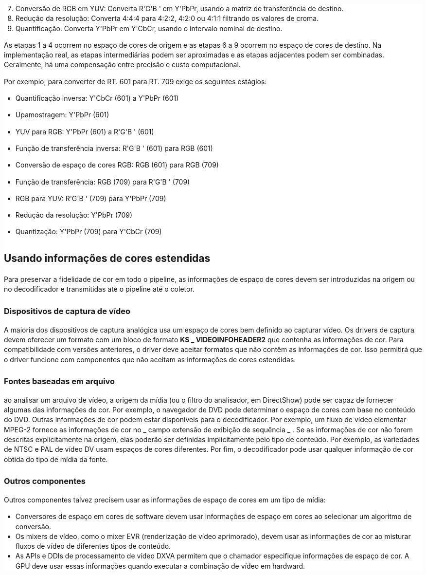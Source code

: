 7.  Conversão de RGB em YUV: Converta R'G'B ' em Y'PbPr, usando a matriz de transferência de destino.
8.  Redução da resolução: Converta 4:4:4 para 4:2:2, 4:2:0 ou 4:1:1 filtrando os valores de croma.
9.  Quantificação: Converta Y'PbPr em Y'CbCr, usando o intervalo nominal de destino.

As etapas 1 a 4 ocorrem no espaço de cores de origem e as etapas 6 a 9 ocorrem no espaço de cores de destino. Na implementação real, as etapas intermediárias podem ser aproximadas e as etapas adjacentes podem ser combinadas. Geralmente, há uma compensação entre precisão e custo computacional.

Por exemplo, para converter de RT. 601 para RT. 709 exige os seguintes estágios:

-   Quantificação inversa: Y'CbCr (601) a Y'PbPr (601)
-   Upamostragem: Y'PbPr (601)
-   YUV para RGB: Y'PbPr (601) a R'G'B ' (601)
-   Função de transferência inversa: R'G'B ' (601) para RGB (601)
-   Conversão de espaço de cores RGB: RGB (601) para RGB (709)
-   Função de transferência: RGB (709) para R'G'B ' (709)
-   RGB para YUV: R'G'B ' (709) para Y'PbPr (709)
-   Redução da resolução: Y'PbPr (709)

-   Quantização: Y'PbPr (709) para Y'CbCr (709)

## <a name="using-extended-color-information"></a>Usando informações de cores estendidas

Para preservar a fidelidade de cor em todo o pipeline, as informações de espaço de cores devem ser introduzidas na origem ou no decodificador e transmitidas até o pipeline até o coletor.

### <a name="video-capture-devices"></a>Dispositivos de captura de vídeo

A maioria dos dispositivos de captura analógica usa um espaço de cores bem definido ao capturar vídeo. Os drivers de captura devem oferecer um formato com um bloco de formato **KS \_ VIDEOINFOHEADER2** que contenha as informações de cor. Para compatibilidade com versões anteriores, o driver deve aceitar formatos que não contêm as informações de cor. Isso permitirá que o driver funcione com componentes que não aceitam as informações de cores estendidas.

### <a name="file-based-sources"></a>Fontes baseadas em arquivo

ao analisar um arquivo de vídeo, a origem da mídia (ou o filtro do analisador, em DirectShow) pode ser capaz de fornecer algumas das informações de cor. Por exemplo, o navegador de DVD pode determinar o espaço de cores com base no conteúdo do DVD. Outras informações de cor podem estar disponíveis para o decodificador. Por exemplo, um fluxo de vídeo elementar MPEG-2 fornece as informações de cor no \_ campo extensão de exibição de sequência \_ . Se as informações de cor não forem descritas explicitamente na origem, elas poderão ser definidas implicitamente pelo tipo de conteúdo. Por exemplo, as variedades de NTSC e PAL de vídeo DV usam espaços de cores diferentes. Por fim, o decodificador pode usar qualquer informação de cor obtida do tipo de mídia da fonte.

### <a name="other-components"></a>Outros componentes

Outros componentes talvez precisem usar as informações de espaço de cores em um tipo de mídia:

-   Conversores de espaço em cores de software devem usar informações de espaço em cores ao selecionar um algoritmo de conversão.
-   Os mixers de vídeo, como o mixer EVR (renderização de vídeo aprimorado), devem usar as informações de cor ao misturar fluxos de vídeo de diferentes tipos de conteúdo.
-   As APIs e DDIs de processamento de vídeo DXVA permitem que o chamador especifique informações de espaço de cor. A GPU deve usar essas informações quando executar a combinação de vídeo em hardward.
